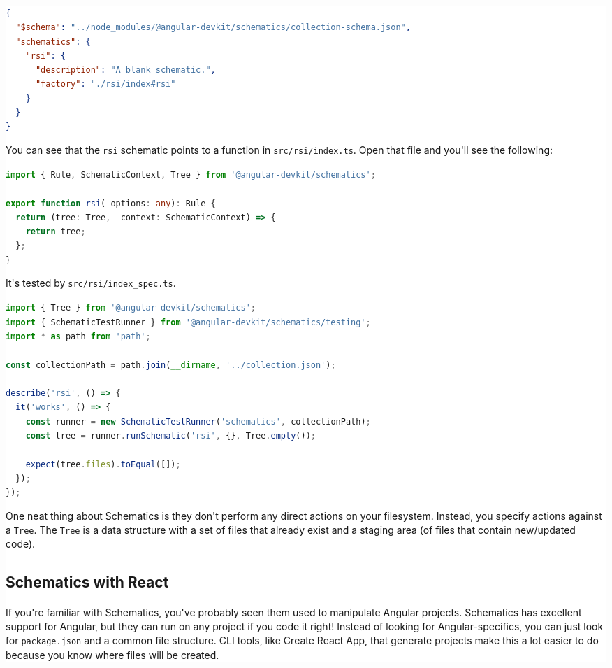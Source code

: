 ```json
{
  "$schema": "../node_modules/@angular-devkit/schematics/collection-schema.json",
  "schematics": {
    "rsi": {
      "description": "A blank schematic.",
      "factory": "./rsi/index#rsi"
    }
  }
}
```

You can see that the `rsi` schematic points to a function in `src/rsi/index.ts`. Open that file and you'll see the following:

```typescript
import { Rule, SchematicContext, Tree } from '@angular-devkit/schematics';

export function rsi(_options: any): Rule {
  return (tree: Tree, _context: SchematicContext) => {
    return tree;
  };
}
```

It's tested by `src/rsi/index_spec.ts`.

```typescript
import { Tree } from '@angular-devkit/schematics';
import { SchematicTestRunner } from '@angular-devkit/schematics/testing';
import * as path from 'path';

const collectionPath = path.join(__dirname, '../collection.json');

describe('rsi', () => {
  it('works', () => {
    const runner = new SchematicTestRunner('schematics', collectionPath);
    const tree = runner.runSchematic('rsi', {}, Tree.empty());

    expect(tree.files).toEqual([]);
  });
});
```

One neat thing about Schematics is they don't perform any direct actions on your filesystem. Instead, you specify actions against a `Tree`. The `Tree` is a data structure with a set of files that already exist and a staging area (of files that contain new/updated code). 

## Schematics with React

If you're familiar with Schematics, you've probably seen them used to manipulate Angular projects. Schematics has excellent support for Angular, but they can run on any project if you code it right! Instead of looking for Angular-specifics, you can just look for `package.json` and a common file structure. CLI tools, like Create React App, that generate projects make this a lot easier to do because you know where files will be created.
